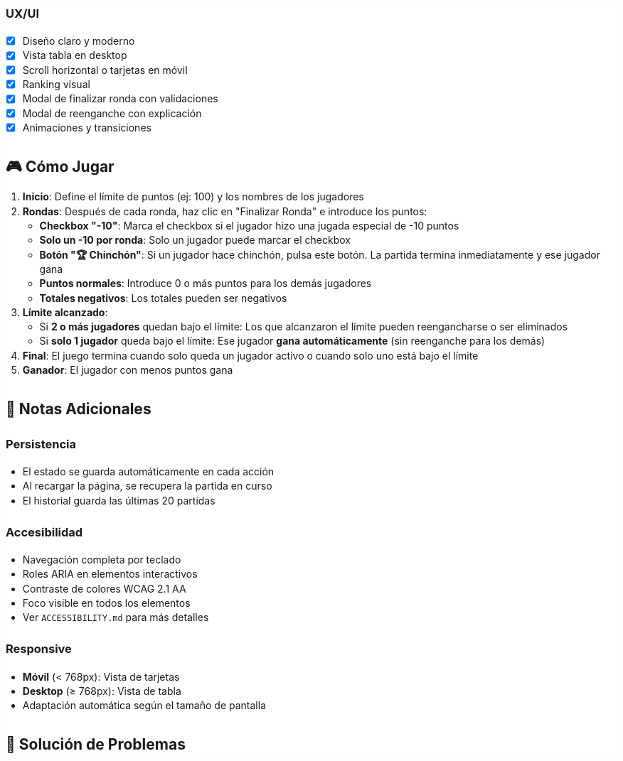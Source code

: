 ### UX/UI
- [x] Diseño claro y moderno
- [x] Vista tabla en desktop
- [x] Scroll horizontal o tarjetas en móvil
- [x] Ranking visual
- [x] Modal de finalizar ronda con validaciones
- [x] Modal de reenganche con explicación
- [x] Animaciones y transiciones

## 🎮 Cómo Jugar

1. **Inicio**: Define el límite de puntos (ej: 100) y los nombres de los jugadores
2. **Rondas**: Después de cada ronda, haz clic en "Finalizar Ronda" e introduce los puntos:
   - **Checkbox "-10"**: Marca el checkbox si el jugador hizo una jugada especial de -10 puntos
   - **Solo un -10 por ronda**: Solo un jugador puede marcar el checkbox
   - **Botón "🏆 Chinchón"**: Si un jugador hace chinchón, pulsa este botón. La partida termina inmediatamente y ese jugador gana
   - **Puntos normales**: Introduce 0 o más puntos para los demás jugadores
   - **Totales negativos**: Los totales pueden ser negativos
3. **Límite alcanzado**: 
   - Si **2 o más jugadores** quedan bajo el límite: Los que alcanzaron el límite pueden reengancharse o ser eliminados
   - Si **solo 1 jugador** queda bajo el límite: Ese jugador **gana automáticamente** (sin reenganche para los demás)
4. **Final**: El juego termina cuando solo queda un jugador activo o cuando solo uno está bajo el límite
5. **Ganador**: El jugador con menos puntos gana

## 📝 Notas Adicionales

### Persistencia
- El estado se guarda automáticamente en cada acción
- Al recargar la página, se recupera la partida en curso
- El historial guarda las últimas 20 partidas

### Accesibilidad
- Navegación completa por teclado
- Roles ARIA en elementos interactivos
- Contraste de colores WCAG 2.1 AA
- Foco visible en todos los elementos
- Ver `ACCESSIBILITY.md` para más detalles

### Responsive
- **Móvil** (< 768px): Vista de tarjetas
- **Desktop** (≥ 768px): Vista de tabla
- Adaptación automática según el tamaño de pantalla

## 🐛 Solución de Problemas
